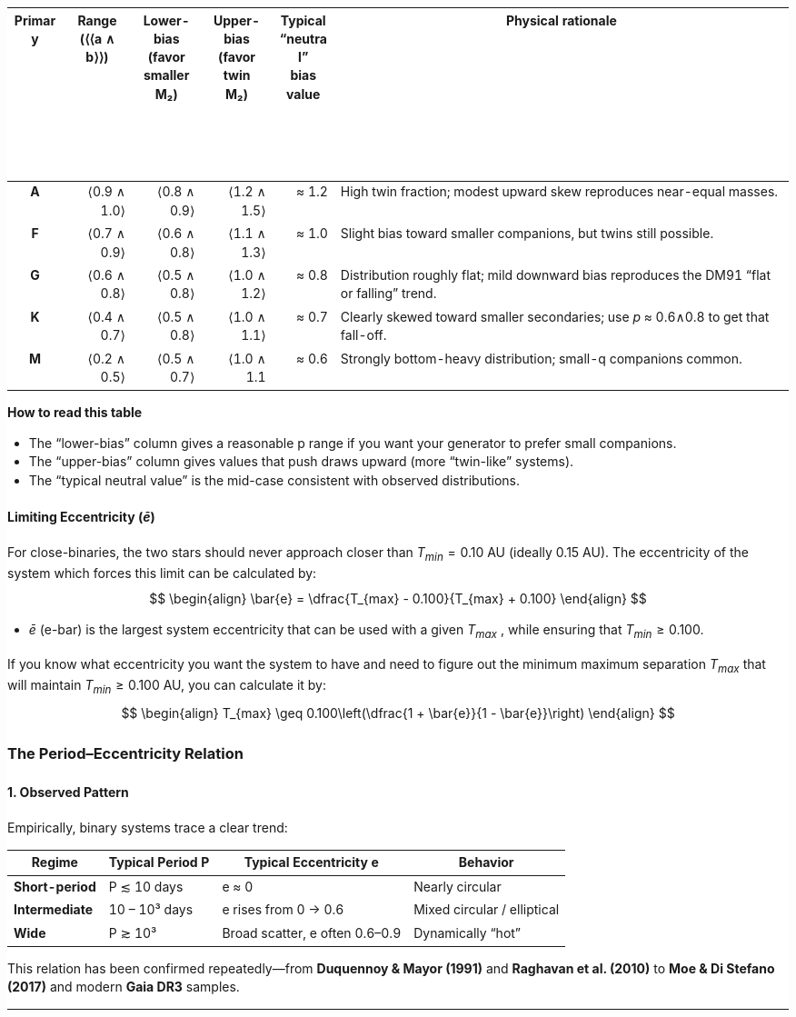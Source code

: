 | **Primary** | <center>**Range<br>(⟨⟨a ∧ b⟩⟩)</center><br>** | <center>**Lower-<br>bias<br>(favor<br>smaller<br>M₂)</center><br><br><br><br>** | <center>**Upper-<br>bias<br>(favor twin<br>M₂)</center><br><br><br>** | <center>**Typical<br>“neutral”<br>bias<br>value</center><br><br><br>** | <center>**Physical rationale**</center>                                                    |
| :---------: | --------------------------------------------: | ------------------------------------------------------------------------------: | --------------------------------------------------------------------: | ---------------------------------------------------------------------: | :----------------------------------------------------------------------------------------- |
| **A**       |                                   ⟨0.9 ∧ 1.0⟩ |                                                                     ⟨0.8 ∧ 0.9⟩ |                                                           ⟨1.2 ∧ 1.5⟩ |                                                                  ≈ 1.2 | High twin fraction; modest upward skew reproduces near-equal masses.                       |
| **F**       |                                   ⟨0.7 ∧ 0.9⟩ |                                                                     ⟨0.6 ∧ 0.8⟩ |                                                           ⟨1.1 ∧ 1.3⟩ |                                                                  ≈ 1.0 | Slight bias toward smaller companions, but twins still possible.                           |
| **G**       |                                   ⟨0.6 ∧ 0.8⟩ |                                                                     ⟨0.5 ∧ 0.8⟩ |                                                           ⟨1.0 ∧ 1.2⟩ |                                                                  ≈ 0.8 | Distribution roughly flat; mild downward bias reproduces the DM91 “flat or falling” trend. |
| **K**       |                                   ⟨0.4 ∧ 0.7⟩ |                                                                     ⟨0.5 ∧ 0.8⟩ |                                                           ⟨1.0 ∧ 1.1⟩ |                                                                  ≈ 0.7 | Clearly skewed toward smaller secondaries; use *p* ≈ 0.6∧0.8 to get that fall-off.         |
| **M**       |                                   ⟨0.2 ∧ 0.5⟩ |                                                                     ⟨0.5 ∧ 0.7⟩ |                                                            ⟨1.0 ∧ 1.1 |                                                                  ≈ 0.6 | Strongly bottom-heavy distribution; small-q companions common.                             |

**How to read this table**
- The “lower-bias” column gives a reasonable p range if you want your generator to prefer small companions.
- The “upper-bias” column gives values that push draws upward (more “twin-like” systems).
- The “typical neutral value” is the mid-case consistent with observed distributions.
#### Limiting Eccentricity ($\bar{e}$)
For close-binaries, the two stars should never approach closer than $T_{min} = 0.10$ AU (ideally $0.15$ AU).  The eccentricity of the system which forces this limit can be calculated by:
$$
\begin{align}
\bar{e} = \dfrac{T_{max} - 0.100}{T_{max} + 0.100}
\end{align}
$$
- $ē$ (e-bar) is the largest system eccentricity that can be used with a given $T_{max}$ , while ensuring that $T_{min} ≥ 0.100$.

If you know what eccentricity you want the system to have and need to figure out the minimum maximum separation $T_{max}$ that will maintain $T_{min} ≥ 0.100$ AU, you can calculate it by:
$$
\begin{align}
T_{max} \geq 0.100\left(\dfrac{1 + \bar{e}}{1 - \bar{e}}\right)
\end{align}
$$
### The Period–Eccentricity Relation

#### 1. **Observed Pattern**

Empirically, binary systems trace a clear trend:

| Regime           | Typical Period P | Typical Eccentricity e         | Behavior                    |
| ---------------- | ---------------- | ------------------------------ | --------------------------- |
| **Short-period** | P ≲ 10 days      | e ≈ 0                          | Nearly circular             |
| **Intermediate** | 10 – 10³ days    | e rises from 0 → 0.6           | Mixed circular / elliptical |
| **Wide**         | P ≳ 10³          | Broad scatter, e often 0.6–0.9 | Dynamically “hot”           |
This relation has been confirmed repeatedly—from **Duquennoy & Mayor (1991)** and **Raghavan et al. (2010)** to **Moe & Di Stefano (2017)** and modern **Gaia DR3** samples.

---
